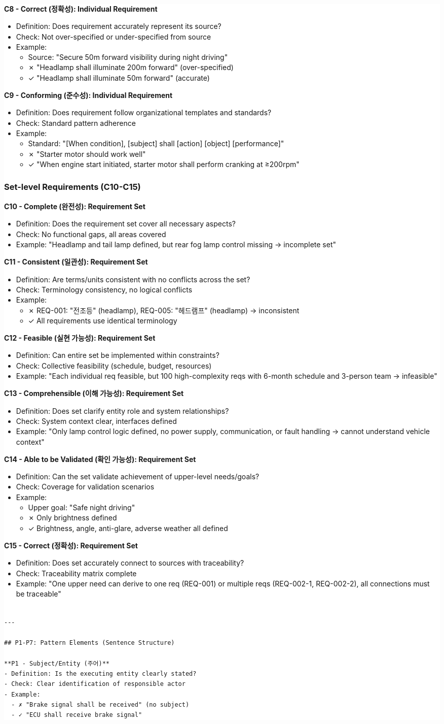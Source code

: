 **C8 - Correct (정확성): Individual Requirement**
- Definition: Does requirement accurately represent its source?
- Check: Not over-specified or under-specified from source
- Example:
  - Source: "Secure 50m forward visibility during night driving"
  - ✗ "Headlamp shall illuminate 200m forward" (over-specified)
  - ✓ "Headlamp shall illuminate 50m forward" (accurate)

**C9 - Conforming (준수성): Individual Requirement**
- Definition: Does requirement follow organizational templates and standards?
- Check: Standard pattern adherence
- Example:
  - Standard: "[When condition], [subject] shall [action] [object] [performance]"
  - ✗ "Starter motor should work well"
  - ✓ "When engine start initiated, starter motor shall perform cranking at ≥200rpm"

### Set-level Requirements (C10-C15)

**C10 - Complete (완전성): Requirement Set**
- Definition: Does the requirement set cover all necessary aspects?
- Check: No functional gaps, all areas covered
- Example: "Headlamp and tail lamp defined, but rear fog lamp control missing → incomplete set"

**C11 - Consistent (일관성): Requirement Set**
- Definition: Are terms/units consistent with no conflicts across the set?
- Check: Terminology consistency, no logical conflicts
- Example:
  - ✗ REQ-001: "전조등" (headlamp), REQ-005: "헤드램프" (headlamp) → inconsistent
  - ✓ All requirements use identical terminology

**C12 - Feasible (실현 가능성): Requirement Set**
- Definition: Can entire set be implemented within constraints?
- Check: Collective feasibility (schedule, budget, resources)
- Example: "Each individual req feasible, but 100 high-complexity reqs with 6-month schedule and 3-person team → infeasible"

**C13 - Comprehensible (이해 가능성): Requirement Set**
- Definition: Does set clarify entity role and system relationships?
- Check: System context clear, interfaces defined
- Example: "Only lamp control logic defined, no power supply, communication, or fault handling → cannot understand vehicle context"

**C14 - Able to be Validated (확인 가능성): Requirement Set**
- Definition: Can the set validate achievement of upper-level needs/goals?
- Check: Coverage for validation scenarios
- Example:
  - Upper goal: "Safe night driving"
  - ✗ Only brightness defined
  - ✓ Brightness, angle, anti-glare, adverse weather all defined

**C15 - Correct (정확성): Requirement Set**
- Definition: Does set accurately connect to sources with traceability?
- Check: Traceability matrix complete
- Example: "One upper need can derive to one req (REQ-001) or multiple reqs (REQ-002-1, REQ-002-2), all connections must be traceable"
```

---

## P1-P7: Pattern Elements (Sentence Structure)

**P1 - Subject/Entity (주어)**
- Definition: Is the executing entity clearly stated?
- Check: Clear identification of responsible actor
- Example:
  - ✗ "Brake signal shall be received" (no subject)
  - ✓ "ECU shall receive brake signal"
```